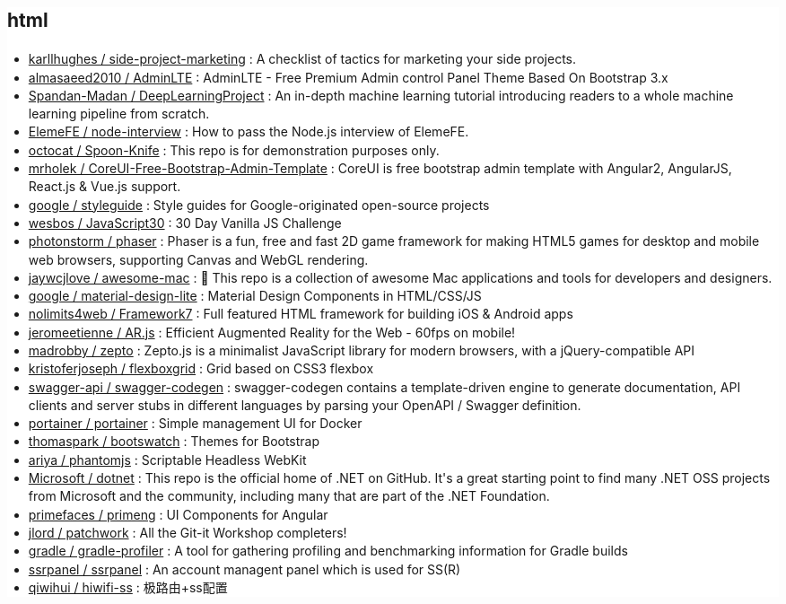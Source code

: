 
## html

- [karllhughes / side-project-marketing](https://github.com/karllhughes/side-project-marketing) : A checklist of tactics for marketing your side projects.
- [almasaeed2010 / AdminLTE](https://github.com/almasaeed2010/AdminLTE) : AdminLTE - Free Premium Admin control Panel Theme Based On Bootstrap 3.x
- [Spandan-Madan / DeepLearningProject](https://github.com/Spandan-Madan/DeepLearningProject) : An in-depth machine learning tutorial introducing readers to a whole machine learning pipeline from scratch.
- [ElemeFE / node-interview](https://github.com/ElemeFE/node-interview) : How to pass the Node.js interview of ElemeFE.
- [octocat / Spoon-Knife](https://github.com/octocat/Spoon-Knife) : This repo is for demonstration purposes only.
- [mrholek / CoreUI-Free-Bootstrap-Admin-Template](https://github.com/mrholek/CoreUI-Free-Bootstrap-Admin-Template) : CoreUI is free bootstrap admin template with Angular2, AngularJS, React.js & Vue.js support.
- [google / styleguide](https://github.com/google/styleguide) : Style guides for Google-originated open-source projects
- [wesbos / JavaScript30](https://github.com/wesbos/JavaScript30) : 30 Day Vanilla JS Challenge
- [photonstorm / phaser](https://github.com/photonstorm/phaser) : Phaser is a fun, free and fast 2D game framework for making HTML5 games for desktop and mobile web browsers, supporting Canvas and WebGL rendering.
- [jaywcjlove / awesome-mac](https://github.com/jaywcjlove/awesome-mac) :  This repo is a collection of awesome Mac applications and tools for developers and designers.
- [google / material-design-lite](https://github.com/google/material-design-lite) : Material Design Components in HTML/CSS/JS
- [nolimits4web / Framework7](https://github.com/nolimits4web/Framework7) : Full featured HTML framework for building iOS & Android apps
- [jeromeetienne / AR.js](https://github.com/jeromeetienne/AR.js) : Efficient Augmented Reality for the Web - 60fps on mobile!
- [madrobby / zepto](https://github.com/madrobby/zepto) : Zepto.js is a minimalist JavaScript library for modern browsers, with a jQuery-compatible API
- [kristoferjoseph / flexboxgrid](https://github.com/kristoferjoseph/flexboxgrid) : Grid based on CSS3 flexbox
- [swagger-api / swagger-codegen](https://github.com/swagger-api/swagger-codegen) : swagger-codegen contains a template-driven engine to generate documentation, API clients and server stubs in different languages by parsing your OpenAPI / Swagger definition.
- [portainer / portainer](https://github.com/portainer/portainer) : Simple management UI for Docker
- [thomaspark / bootswatch](https://github.com/thomaspark/bootswatch) : Themes for Bootstrap
- [ariya / phantomjs](https://github.com/ariya/phantomjs) : Scriptable Headless WebKit
- [Microsoft / dotnet](https://github.com/Microsoft/dotnet) : This repo is the official home of .NET on GitHub. It's a great starting point to find many .NET OSS projects from Microsoft and the community, including many that are part of the .NET Foundation.
- [primefaces / primeng](https://github.com/primefaces/primeng) : UI Components for Angular
- [jlord / patchwork](https://github.com/jlord/patchwork) : All the Git-it Workshop completers!
- [gradle / gradle-profiler](https://github.com/gradle/gradle-profiler) : A tool for gathering profiling and benchmarking information for Gradle builds
- [ssrpanel / ssrpanel](https://github.com/ssrpanel/ssrpanel) : An account managent panel which is used for SS(R)
- [qiwihui / hiwifi-ss](https://github.com/qiwihui/hiwifi-ss) : 极路由+ss配置
